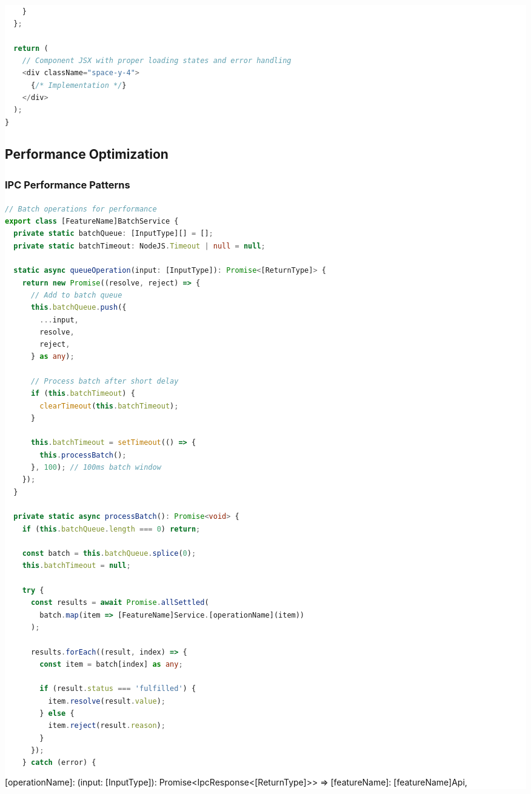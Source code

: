 ```typescript
    }
  };

  return (
    // Component JSX with proper loading states and error handling
    <div className="space-y-4">
      {/* Implementation */}
    </div>
  );
}
```

## Performance Optimization

### IPC Performance Patterns

```typescript
// Batch operations for performance
export class [FeatureName]BatchService {
  private static batchQueue: [InputType][] = [];
  private static batchTimeout: NodeJS.Timeout | null = null;

  static async queueOperation(input: [InputType]): Promise<[ReturnType]> {
    return new Promise((resolve, reject) => {
      // Add to batch queue
      this.batchQueue.push({
        ...input,
        resolve,
        reject,
      } as any);

      // Process batch after short delay
      if (this.batchTimeout) {
        clearTimeout(this.batchTimeout);
      }

      this.batchTimeout = setTimeout(() => {
        this.processBatch();
      }, 100); // 100ms batch window
    });
  }

  private static async processBatch(): Promise<void> {
    if (this.batchQueue.length === 0) return;

    const batch = this.batchQueue.splice(0);
    this.batchTimeout = null;

    try {
      const results = await Promise.allSettled(
        batch.map(item => [FeatureName]Service.[operationName](item))
      );

      results.forEach((result, index) => {
        const item = batch[index] as any;

        if (result.status === 'fulfilled') {
          item.resolve(result.value);
        } else {
          item.reject(result.reason);
        }
      });
    } catch (error) {
```

  [existingFeature]: {
  [operationName]: (input: [InputType]): Promise<IpcResponse<[ReturnType]>> =>
  [featureName]: [featureName]Api,